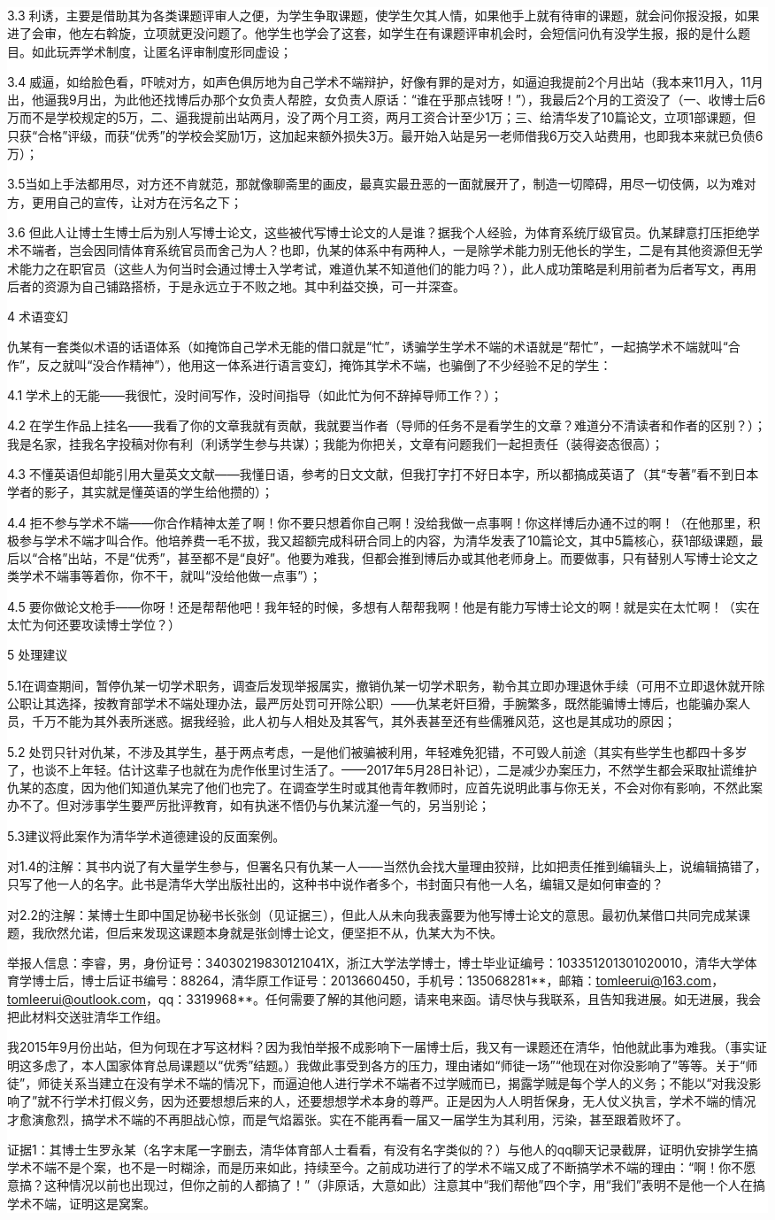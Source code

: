 3.3 利诱，主要是借助其为各类课题评审人之便，为学生争取课题，使学生欠其人情，如果他手上就有待审的课题，就会问你报没报，如果进了会审，他左右斡旋，立项就更没问题了。他学生也学会了这套，如学生在有课题评审机会时，会短信问仇有没学生报，报的是什么题目。如此玩弄学术制度，让匿名评审制度形同虚设；

3.4 威逼，如给脸色看，吓唬对方，如声色俱厉地为自己学术不端辩护，好像有罪的是对方，如逼迫我提前2个月出站（我本来11月入，11月出，他逼我9月出，为此他还找博后办那个女负责人帮腔，女负责人原话：“谁在乎那点钱呀！”），我最后2个月的工资没了（一、收博士后6万而不是学校规定的5万，二、逼我提前出站两月，没了两个月工资，两月工资合计至少1万；三、给清华发了10篇论文，立项1部课题，但只获“合格”评级，而获“优秀”的学校会奖励1万，这加起来额外损失3万。最开始入站是另一老师借我6万交入站费用，也即我本来就已负债6万）；

3.5当如上手法都用尽，对方还不肯就范，那就像聊斋里的画皮，最真实最丑恶的一面就展开了，制造一切障碍，用尽一切伎俩，以为难对方，更用自己的宣传，让对方在污名之下；

3.6 但此人让博士生博士后为别人写博士论文，这些被代写博士论文的人是谁？据我个人经验，为体育系统厅级官员。仇某肆意打压拒绝学术不端者，岂会因同情体育系统官员而舍己为人？也即，仇某的体系中有两种人，一是除学术能力别无他长的学生，二是有其他资源但无学术能力之在职官员（这些人为何当时会通过博士入学考试，难道仇某不知道他们的能力吗？），此人成功策略是利用前者为后者写文，再用后者的资源为自己铺路搭桥，于是永远立于不败之地。其中利益交换，可一并深查。

4 术语变幻

仇某有一套类似术语的话语体系（如掩饰自己学术无能的借口就是“忙”，诱骗学生学术不端的术语就是“帮忙”，一起搞学术不端就叫“合作”，反之就叫“没合作精神”），他用这一体系进行语言变幻，掩饰其学术不端，也骗倒了不少经验不足的学生：

4.1 学术上的无能——我很忙，没时间写作，没时间指导（如此忙为何不辞掉导师工作？）；

4.2 在学生作品上挂名——我看了你的文章我就有贡献，我就要当作者（导师的任务不是看学生的文章？难道分不清读者和作者的区别？）；我是名家，挂我名字投稿对你有利（利诱学生参与共谋）；我能为你把关，文章有问题我们一起担责任（装得姿态很高）；

4.3 不懂英语但却能引用大量英文文献——我懂日语，参考的日文文献，但我打字打不好日本字，所以都搞成英语了（其“专著”看不到日本学者的影子，其实就是懂英语的学生给他攒的）；

4.4 拒不参与学术不端——你合作精神太差了啊！你不要只想着你自己啊！没给我做一点事啊！你这样博后办通不过的啊！（在他那里，积极参与学术不端才叫合作。他培养费一毛不拔，我又超额完成科研合同上的内容，为清华发表了10篇论文，其中5篇核心，获1部级课题，最后以“合格”出站，不是“优秀”，甚至都不是“良好”。他要为难我，但都会推到博后办或其他老师身上。而要做事，只有替别人写博士论文之类学术不端事等着你，你不干，就叫“没给他做一点事”）；

4.5 要你做论文枪手——你呀！还是帮帮他吧！我年轻的时候，多想有人帮帮我啊！他是有能力写博士论文的啊！就是实在太忙啊！（实在太忙为何还要攻读博士学位？）

5 处理建议

5.1在调查期间，暂停仇某一切学术职务，调查后发现举报属实，撤销仇某一切学术职务，勒令其立即办理退休手续（可用不立即退休就开除公职让其选择，按教育部学术不端处理办法，最严厉处罚可开除公职）——仇某老奸巨猾，手腕繁多，既然能骗博士博后，也能骗办案人员，千万不能为其外表所迷惑。据我经验，此人初与人相处及其客气，其外表甚至还有些儒雅风范，这也是其成功的原因；

5.2 处罚只针对仇某，不涉及其学生，基于两点考虑，一是他们被骗被利用，年轻难免犯错，不可毁人前途（其实有些学生也都四十多岁了，也谈不上年轻。估计这辈子也就在为虎作伥里讨生活了。——2017年5月28日补记），二是减少办案压力，不然学生都会采取扯谎维护仇某的态度，因为他们知道仇某完了他们也完了。在调查学生时或其他青年教师时，应首先说明此事与你无关，不会对你有影响，不然此案办不了。但对涉事学生要严厉批评教育，如有执迷不悟仍与仇某沆瀣一气的，另当别论；

5.3建议将此案作为清华学术道德建设的反面案例。

对1.4的注解：其书内说了有大量学生参与，但署名只有仇某一人——当然仇会找大量理由狡辩，比如把责任推到编辑头上，说编辑搞错了，只写了他一人的名字。此书是清华大学出版社出的，这种书中说作者多个，书封面只有他一人名，编辑又是如何审查的？

对2.2的注解：某博士生即中国足协秘书长张剑（见证据三），但此人从未向我表露要为他写博士论文的意思。最初仇某借口共同完成某课题，我欣然允诺，但后来发现这课题本身就是张剑博士论文，便坚拒不从，仇某大为不快。

举报人信息：李睿，男，身份证号：34030219830121041X，浙江大学法学博士，博士毕业证编号：103351201301020010，清华大学体育学博士后，博士后证书编号：88264，清华原工作证号：2013660450，手机号：135068281**，邮箱：tomleerui@163.com，tomleerui@outlook.com，qq：3319968**。任何需要了解的其他问题，请来电来函。请尽快与我联系，且告知我进展。如无进展，我会把此材料交送驻清华工作组。

我2015年9月份出站，但为何现在才写这材料？因为我怕举报不成影响下一届博士后，我又有一课题还在清华，怕他就此事为难我。（事实证明这多虑了，本人国家体育总局课题以“优秀”结题。）我做此事受到各方的压力，理由诸如“师徒一场”“他现在对你没影响了”等等。关于“师徒”，师徒关系当建立在没有学术不端的情况下，而逼迫他人进行学术不端者不过学贼而已，揭露学贼是每个学人的义务；不能以“对我没影响了”就不行学术打假义务，因为还要想想后来的人，还要想想学术本身的尊严。正是因为人人明哲保身，无人仗义执言，学术不端的情况才愈演愈烈，搞学术不端的不再胆战心惊，而是气焰嚣张。实在不能再看一届又一届学生为其利用，污染，甚至跟着败坏了。

证据1：其博士生罗永某（名字末尾一字删去，清华体育部人士看看，有没有名字类似的？）与他人的qq聊天记录截屏，证明仇安排学生搞学术不端不是个案，也不是一时糊涂，而是历来如此，持续至今。之前成功进行了的学术不端又成了不断搞学术不端的理由：“啊！你不愿意搞？这种情况以前也出现过，但你之前的人都搞了！”（非原话，大意如此）注意其中“我们帮他”四个字，用“我们”表明不是他一个人在搞学术不端，证明这是窝案。
